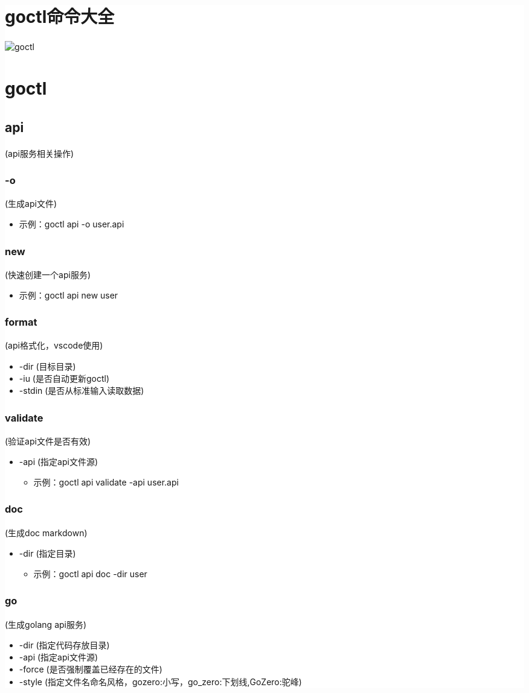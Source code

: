 # goctl命令大全
![goctl](https://github.com/zeromicro/zero-doc/blob/main/go-zero.dev/cn/resource/goctl-command.png)

# goctl

## api
(api服务相关操作)

### -o
(生成api文件)

- 示例：goctl api -o user.api

### new
(快速创建一个api服务)

- 示例：goctl api new user

### format
(api格式化，vscode使用)

- -dir
  (目标目录)
- -iu
  (是否自动更新goctl)
- -stdin
  (是否从标准输入读取数据)

### validate
(验证api文件是否有效)

- -api
  (指定api文件源)

    - 示例：goctl api validate -api user.api

### doc
(生成doc markdown)

- -dir
  (指定目录)

    - 示例：goctl api doc -dir user

### go
(生成golang api服务)

- -dir
  (指定代码存放目录)
- -api
  (指定api文件源)
- -force
  (是否强制覆盖已经存在的文件)
- -style
  (指定文件名命名风格，gozero:小写，go_zero:下划线,GoZero:驼峰)
